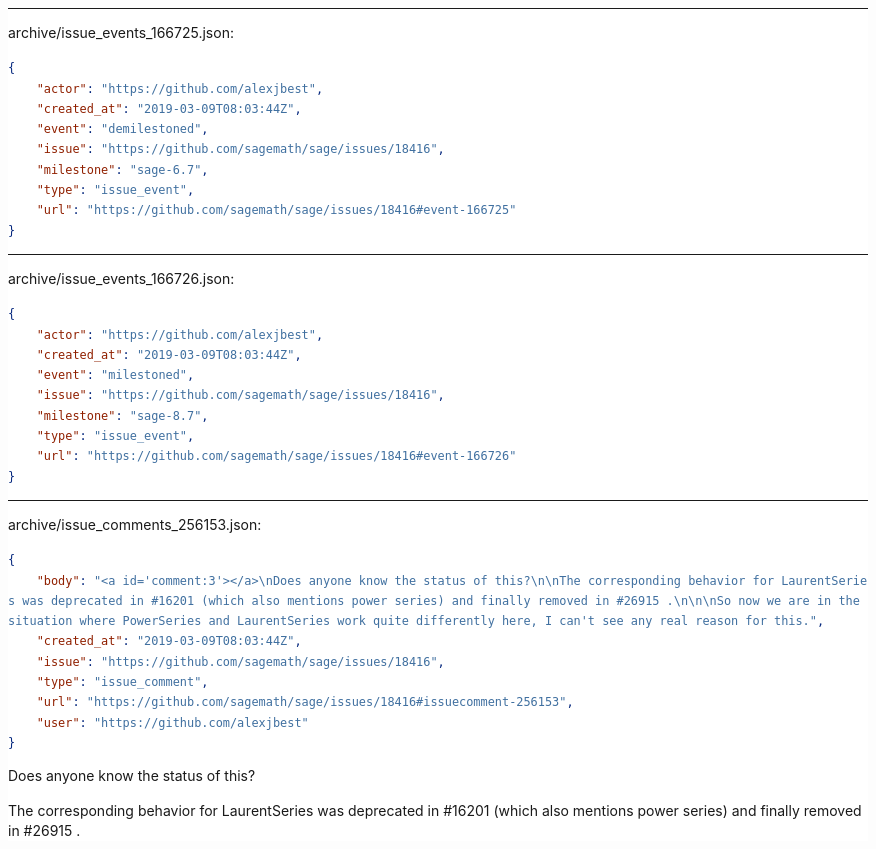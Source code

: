 


---

archive/issue_events_166725.json:
```json
{
    "actor": "https://github.com/alexjbest",
    "created_at": "2019-03-09T08:03:44Z",
    "event": "demilestoned",
    "issue": "https://github.com/sagemath/sage/issues/18416",
    "milestone": "sage-6.7",
    "type": "issue_event",
    "url": "https://github.com/sagemath/sage/issues/18416#event-166725"
}
```



---

archive/issue_events_166726.json:
```json
{
    "actor": "https://github.com/alexjbest",
    "created_at": "2019-03-09T08:03:44Z",
    "event": "milestoned",
    "issue": "https://github.com/sagemath/sage/issues/18416",
    "milestone": "sage-8.7",
    "type": "issue_event",
    "url": "https://github.com/sagemath/sage/issues/18416#event-166726"
}
```



---

archive/issue_comments_256153.json:
```json
{
    "body": "<a id='comment:3'></a>\nDoes anyone know the status of this?\n\nThe corresponding behavior for LaurentSeries was deprecated in #16201 (which also mentions power series) and finally removed in #26915 .\n\n\nSo now we are in the situation where PowerSeries and LaurentSeries work quite differently here, I can't see any real reason for this.",
    "created_at": "2019-03-09T08:03:44Z",
    "issue": "https://github.com/sagemath/sage/issues/18416",
    "type": "issue_comment",
    "url": "https://github.com/sagemath/sage/issues/18416#issuecomment-256153",
    "user": "https://github.com/alexjbest"
}
```

<a id='comment:3'></a>
Does anyone know the status of this?

The corresponding behavior for LaurentSeries was deprecated in #16201 (which also mentions power series) and finally removed in #26915 .
